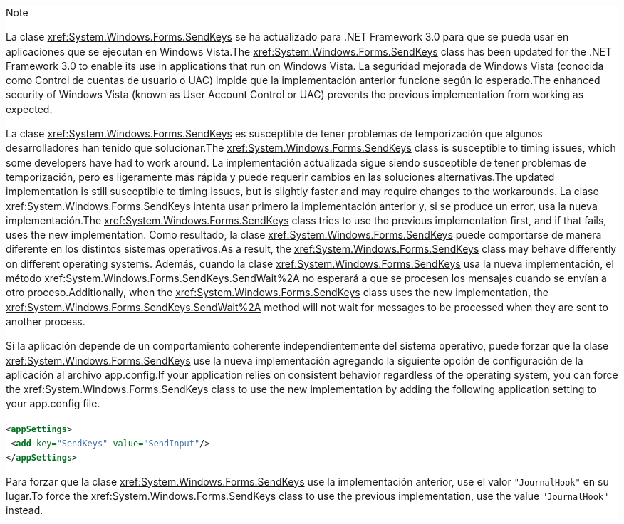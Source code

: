 > [!NOTE]
> <span data-ttu-id="8e9fd-119">La clase <xref:System.Windows.Forms.SendKeys> se ha actualizado para .NET Framework 3.0 para que se pueda usar en aplicaciones que se ejecutan en Windows Vista.</span><span class="sxs-lookup"><span data-stu-id="8e9fd-119">The <xref:System.Windows.Forms.SendKeys> class has been updated for the .NET Framework 3.0 to enable its use in applications that run on Windows Vista.</span></span> <span data-ttu-id="8e9fd-120">La seguridad mejorada de Windows Vista (conocida como Control de cuentas de usuario o UAC) impide que la implementación anterior funcione según lo esperado.</span><span class="sxs-lookup"><span data-stu-id="8e9fd-120">The enhanced security of Windows Vista (known as User Account Control or UAC) prevents the previous implementation from working as expected.</span></span>
>
> <span data-ttu-id="8e9fd-121">La clase <xref:System.Windows.Forms.SendKeys> es susceptible de tener problemas de temporización que algunos desarrolladores han tenido que solucionar.</span><span class="sxs-lookup"><span data-stu-id="8e9fd-121">The <xref:System.Windows.Forms.SendKeys> class is susceptible to timing issues, which some developers have had to work around.</span></span> <span data-ttu-id="8e9fd-122">La implementación actualizada sigue siendo susceptible de tener problemas de temporización, pero es ligeramente más rápida y puede requerir cambios en las soluciones alternativas.</span><span class="sxs-lookup"><span data-stu-id="8e9fd-122">The updated implementation is still susceptible to timing issues, but is slightly faster and may require changes to the workarounds.</span></span> <span data-ttu-id="8e9fd-123">La clase <xref:System.Windows.Forms.SendKeys> intenta usar primero la implementación anterior y, si se produce un error, usa la nueva implementación.</span><span class="sxs-lookup"><span data-stu-id="8e9fd-123">The <xref:System.Windows.Forms.SendKeys> class tries to use the previous implementation first, and if that fails, uses the new implementation.</span></span> <span data-ttu-id="8e9fd-124">Como resultado, la clase <xref:System.Windows.Forms.SendKeys> puede comportarse de manera diferente en los distintos sistemas operativos.</span><span class="sxs-lookup"><span data-stu-id="8e9fd-124">As a result, the <xref:System.Windows.Forms.SendKeys> class may behave differently on different operating systems.</span></span> <span data-ttu-id="8e9fd-125">Además, cuando la clase <xref:System.Windows.Forms.SendKeys> usa la nueva implementación, el método <xref:System.Windows.Forms.SendKeys.SendWait%2A> no esperará a que se procesen los mensajes cuando se envían a otro proceso.</span><span class="sxs-lookup"><span data-stu-id="8e9fd-125">Additionally, when the <xref:System.Windows.Forms.SendKeys> class uses the new implementation, the <xref:System.Windows.Forms.SendKeys.SendWait%2A> method will not wait for messages to be processed when they are sent to another process.</span></span>
>
> <span data-ttu-id="8e9fd-126">Si la aplicación depende de un comportamiento coherente independientemente del sistema operativo, puede forzar que la clase <xref:System.Windows.Forms.SendKeys> use la nueva implementación agregando la siguiente opción de configuración de la aplicación al archivo app.config.</span><span class="sxs-lookup"><span data-stu-id="8e9fd-126">If your application relies on consistent behavior regardless of the operating system, you can force the <xref:System.Windows.Forms.SendKeys> class to use the new implementation by adding the following application setting to your app.config file.</span></span>
>
> ```xml
> <appSettings>
>  <add key="SendKeys" value="SendInput"/>
> </appSettings>
> ```
>
> <span data-ttu-id="8e9fd-127">Para forzar que la clase <xref:System.Windows.Forms.SendKeys> use la implementación anterior, use el valor `"JournalHook"` en su lugar.</span><span class="sxs-lookup"><span data-stu-id="8e9fd-127">To force the <xref:System.Windows.Forms.SendKeys> class to use the previous implementation, use the value `"JournalHook"` instead.</span></span>

